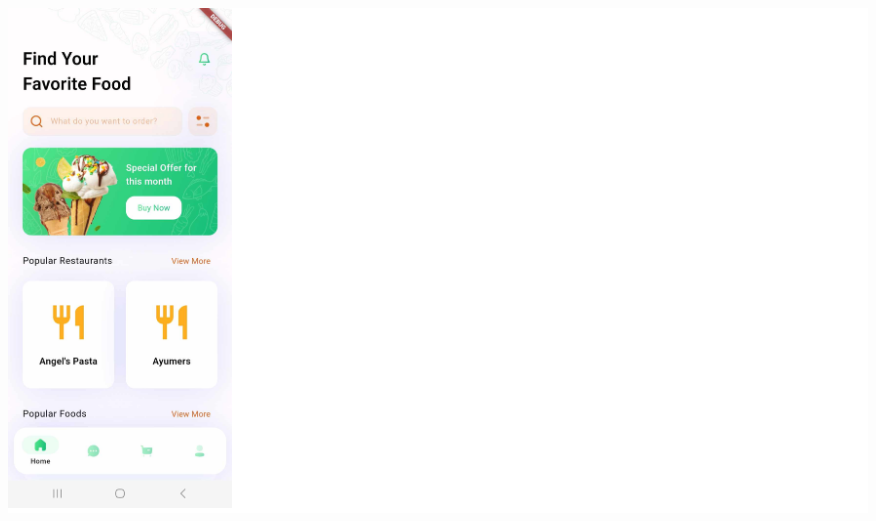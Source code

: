 <img src="https://github.com/TheDreamed/AnimoEats_FlutterApp/blob/main/Screenshots/8.jpg" height="500">